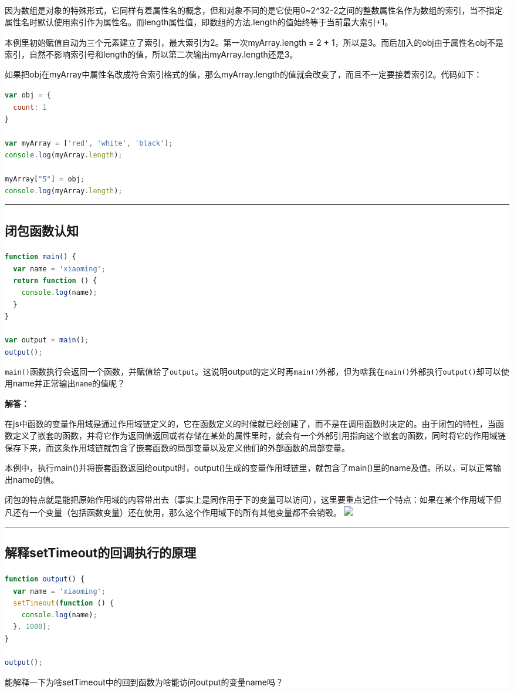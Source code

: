 因为数组是对象的特殊形式，它同样有着属性名的概念，但和对象不同的是它使用0~2^32-2之间的整数属性名作为数组的索引，当不指定属性名时默认使用索引作为属性名。而length属性值，即数组的方法.length的值始终等于当前最大索引+1。

本例里初始赋值自动为三个元素建立了索引，最大索引为2。第一次myArray.length = 2 + 1，所以是3。而后加入的obj由于属性名obj不是索引，自然不影响索引号和length的值，所以第二次输出myArray.length还是3。

如果把obj在myArray中属性名改成符合索引格式的值，那么myArray.length的值就会改变了，而且不一定要接着索引2。代码如下：
```javascript
var obj = {
  count: 1
}

var myArray = ['red', 'white', 'black'];
console.log(myArray.length);

myArray["5"] = obj;
console.log(myArray.length);
```

---

## 闭包函数认知
```javascript
function main() {
  var name = 'xiaoming';
  return function () {
    console.log(name);
  }
}

var output = main();
output();
```
`main()`函数执行会返回一个函数，并赋值给了`output`。这说明output的定义时再`main()`外部，但为啥我在`main()`外部执行`output()`却可以使用name并正常输出`name`的值呢？

**解答：**

在js中函数的变量作用域是通过作用域链定义的，它在函数定义的时候就已经创建了，而不是在调用函数时决定的。由于闭包的特性，当函数定义了嵌套的函数，并将它作为返回值返回或者存储在某处的属性里时，就会有一个外部引用指向这个嵌套的函数，同时将它的作用域链保存下来，而这条作用域链就包含了嵌套函数的局部变量以及定义他们的外部函数的局部变量。

本例中，执行main()并将嵌套函数返回给output时，output()生成的变量作用域链里，就包含了main()里的name及值。所以，可以正常输出name的值。

闭包的特点就是能把原始作用域的内容带出去（事实上是同作用于下的变量可以访问），这里要重点记住一个特点：如果在某个作用域下但凡还有一个变量（包括函数变量）还在使用，那么这个作用域下的所有其他变量都不会销毁。
![](https://ws4.sinaimg.cn/large/006tNc79gy1fka3vr2tv1j31kw12fjw1.jpg)

---

## 解释setTimeout的回调执行的原理
```javascript
function output() {
  var name = 'xiaoming';
  setTimeout(function () {
    console.log(name);
  }, 1000);
}

output();
```
能解释一下为啥setTimeout中的回到函数为啥能访问output的变量name吗？
